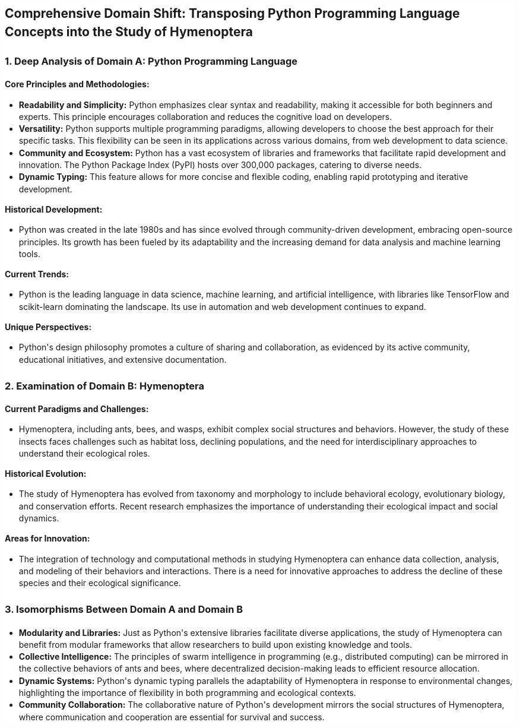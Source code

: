 ## Comprehensive Domain Shift: Transposing Python Programming Language Concepts into the Study of Hymenoptera

### 1. Deep Analysis of Domain A: Python Programming Language

**Core Principles and Methodologies:**
- **Readability and Simplicity:** Python emphasizes clear syntax and readability, making it accessible for both beginners and experts. This principle encourages collaboration and reduces the cognitive load on developers.
- **Versatility:** Python supports multiple programming paradigms, allowing developers to choose the best approach for their specific tasks. This flexibility can be seen in its applications across various domains, from web development to data science.
- **Community and Ecosystem:** Python has a vast ecosystem of libraries and frameworks that facilitate rapid development and innovation. The Python Package Index (PyPI) hosts over 300,000 packages, catering to diverse needs.
- **Dynamic Typing:** This feature allows for more concise and flexible coding, enabling rapid prototyping and iterative development.

**Historical Development:**
- Python was created in the late 1980s and has since evolved through community-driven development, embracing open-source principles. Its growth has been fueled by its adaptability and the increasing demand for data analysis and machine learning tools.

**Current Trends:**
- Python is the leading language in data science, machine learning, and artificial intelligence, with libraries like TensorFlow and scikit-learn dominating the landscape. Its use in automation and web development continues to expand.

**Unique Perspectives:**
- Python's design philosophy promotes a culture of sharing and collaboration, as evidenced by its active community, educational initiatives, and extensive documentation.

### 2. Examination of Domain B: Hymenoptera

**Current Paradigms and Challenges:**
- Hymenoptera, including ants, bees, and wasps, exhibit complex social structures and behaviors. However, the study of these insects faces challenges such as habitat loss, declining populations, and the need for interdisciplinary approaches to understand their ecological roles.

**Historical Evolution:**
- The study of Hymenoptera has evolved from taxonomy and morphology to include behavioral ecology, evolutionary biology, and conservation efforts. Recent research emphasizes the importance of understanding their ecological impact and social dynamics.

**Areas for Innovation:**
- The integration of technology and computational methods in studying Hymenoptera can enhance data collection, analysis, and modeling of their behaviors and interactions. There is a need for innovative approaches to address the decline of these species and their ecological significance.

### 3. Isomorphisms Between Domain A and Domain B

- **Modularity and Libraries:** Just as Python's extensive libraries facilitate diverse applications, the study of Hymenoptera can benefit from modular frameworks that allow researchers to build upon existing knowledge and tools.
- **Collective Intelligence:** The principles of swarm intelligence in programming (e.g., distributed computing) can be mirrored in the collective behaviors of ants and bees, where decentralized decision-making leads to efficient resource allocation.
- **Dynamic Systems:** Python's dynamic typing parallels the adaptability of Hymenoptera in response to environmental changes, highlighting the importance of flexibility in both programming and ecological contexts.
- **Community Collaboration:** The collaborative nature of Python's development mirrors the social structures of Hymenoptera, where communication and cooperation are essential for survival and success.
